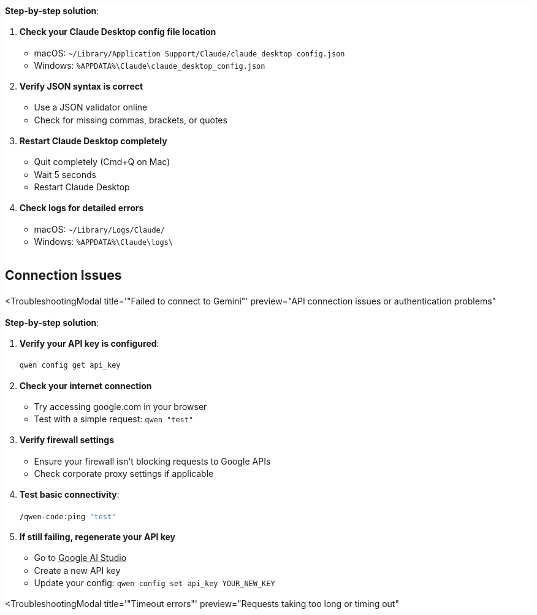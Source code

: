 **Step-by-step solution**:

1. **Check your Claude Desktop config file location**
   - macOS: `~/Library/Application Support/Claude/claude_desktop_config.json`
   - Windows: `%APPDATA%\Claude\claude_desktop_config.json`

2. **Verify JSON syntax is correct**
   - Use a JSON validator online
   - Check for missing commas, brackets, or quotes

3. **Restart Claude Desktop completely**
   - Quit completely (Cmd+Q on Mac)
   - Wait 5 seconds
   - Restart Claude Desktop

4. **Check logs for detailed errors**
   - macOS: `~/Library/Logs/Claude/`
   - Windows: `%APPDATA%\Claude\logs\`

</TroubleshootingModal>

## Connection Issues

<TroubleshootingModal 
  title='"Failed to connect to Gemini"'
  preview="API connection issues or authentication problems"
>

**Step-by-step solution**:

1. **Verify your API key is configured**:
   ```bash
   qwen config get api_key
   ```

2. **Check your internet connection**
   - Try accessing google.com in your browser
   - Test with a simple request: `qwen "test"`

3. **Verify firewall settings**
   - Ensure your firewall isn't blocking requests to Google APIs
   - Check corporate proxy settings if applicable

4. **Test basic connectivity**:
   ```bash
   /qwen-code:ping "test"
   ```

5. **If still failing, regenerate your API key**
   - Go to [Google AI Studio](https://aistudio.google.com/app/apikey)
   - Create a new API key
   - Update your config: `qwen config set api_key YOUR_NEW_KEY`

</TroubleshootingModal>

<TroubleshootingModal 
  title='"Timeout errors"'
  preview="Requests taking too long or timing out"
>
